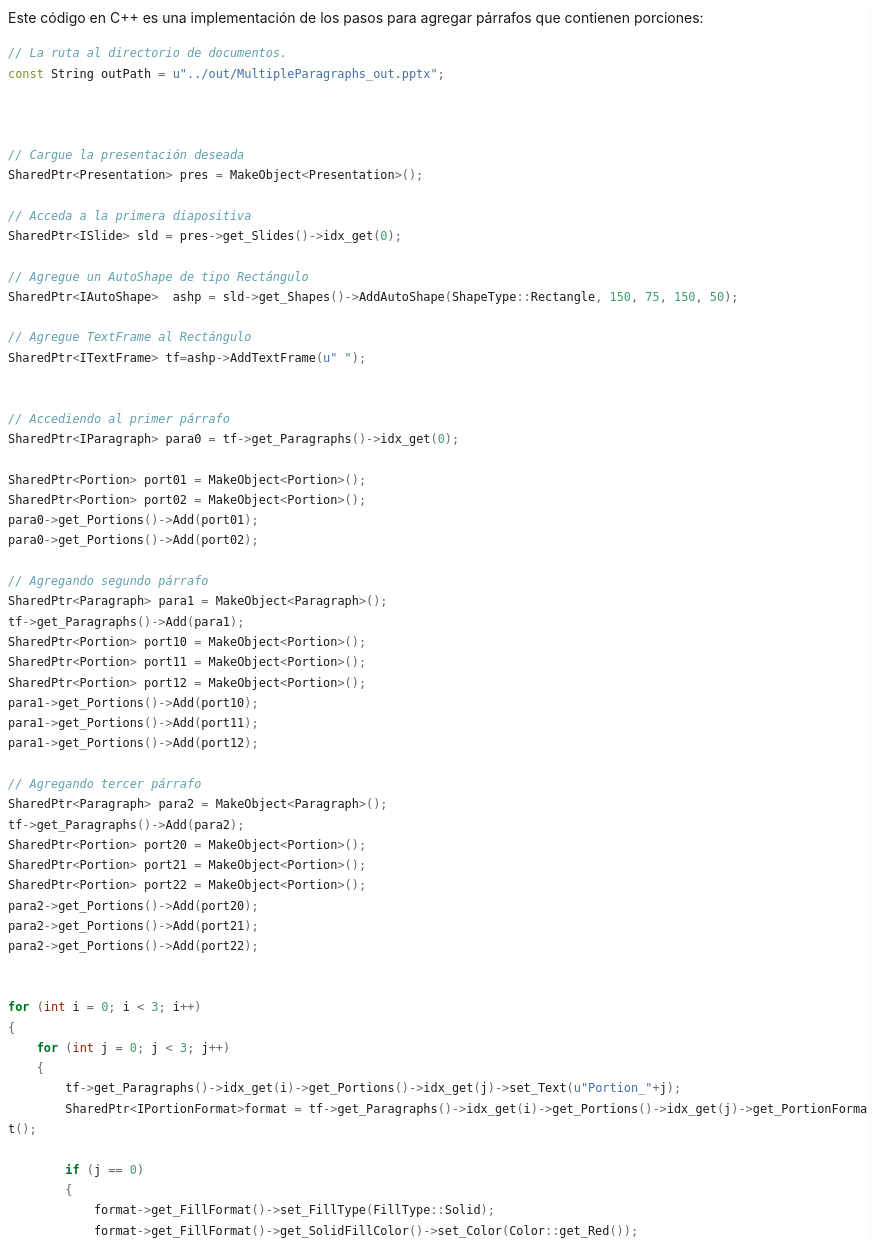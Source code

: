 Este código en C++ es una implementación de los pasos para agregar párrafos que contienen porciones:

```c++
// La ruta al directorio de documentos.
const String outPath = u"../out/MultipleParagraphs_out.pptx";



// Cargue la presentación deseada
SharedPtr<Presentation> pres = MakeObject<Presentation>();

// Acceda a la primera diapositiva
SharedPtr<ISlide> sld = pres->get_Slides()->idx_get(0);

// Agregue un AutoShape de tipo Rectángulo
SharedPtr<IAutoShape>  ashp = sld->get_Shapes()->AddAutoShape(ShapeType::Rectangle, 150, 75, 150, 50);

// Agregue TextFrame al Rectángulo
SharedPtr<ITextFrame> tf=ashp->AddTextFrame(u" ");


// Accediendo al primer párrafo
SharedPtr<IParagraph> para0 = tf->get_Paragraphs()->idx_get(0);
	
SharedPtr<Portion> port01 = MakeObject<Portion>();
SharedPtr<Portion> port02 = MakeObject<Portion>();
para0->get_Portions()->Add(port01);
para0->get_Portions()->Add(port02);

// Agregando segundo párrafo
SharedPtr<Paragraph> para1 = MakeObject<Paragraph>();
tf->get_Paragraphs()->Add(para1);
SharedPtr<Portion> port10 = MakeObject<Portion>();
SharedPtr<Portion> port11 = MakeObject<Portion>();
SharedPtr<Portion> port12 = MakeObject<Portion>();
para1->get_Portions()->Add(port10);
para1->get_Portions()->Add(port11);
para1->get_Portions()->Add(port12);

// Agregando tercer párrafo
SharedPtr<Paragraph> para2 = MakeObject<Paragraph>();
tf->get_Paragraphs()->Add(para2);
SharedPtr<Portion> port20 = MakeObject<Portion>();
SharedPtr<Portion> port21 = MakeObject<Portion>();
SharedPtr<Portion> port22 = MakeObject<Portion>();
para2->get_Portions()->Add(port20);
para2->get_Portions()->Add(port21);
para2->get_Portions()->Add(port22);


for (int i = 0; i < 3; i++)
{
	for (int j = 0; j < 3; j++)
	{
		tf->get_Paragraphs()->idx_get(i)->get_Portions()->idx_get(j)->set_Text(u"Portion_"+j);
		SharedPtr<IPortionFormat>format = tf->get_Paragraphs()->idx_get(i)->get_Portions()->idx_get(j)->get_PortionFormat();

		if (j == 0)
		{
			format->get_FillFormat()->set_FillType(FillType::Solid);
			format->get_FillFormat()->get_SolidFillColor()->set_Color(Color::get_Red());
```